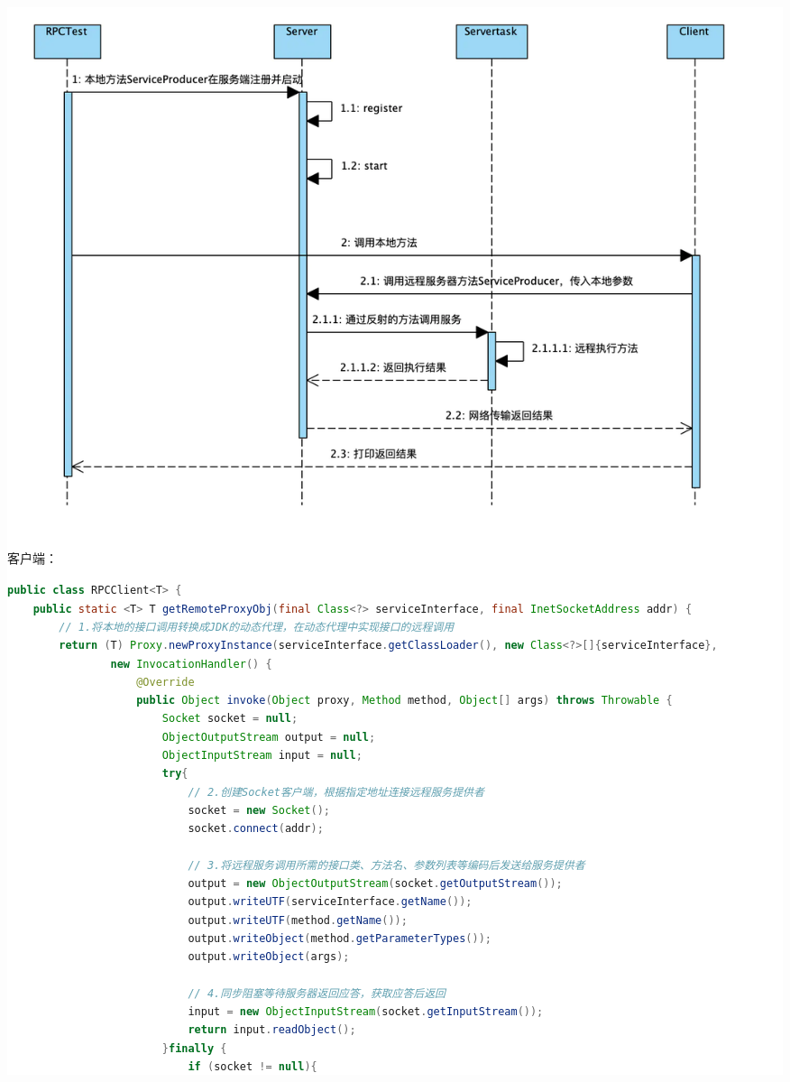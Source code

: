  ![img](../图片/7632302-ecb01c0f93876a5d.webp) 

 客户端： 

```java
public class RPCClient<T> {
    public static <T> T getRemoteProxyObj(final Class<?> serviceInterface, final InetSocketAddress addr) {
        // 1.将本地的接口调用转换成JDK的动态代理，在动态代理中实现接口的远程调用
        return (T) Proxy.newProxyInstance(serviceInterface.getClassLoader(), new Class<?>[]{serviceInterface},
                new InvocationHandler() {
                    @Override
                    public Object invoke(Object proxy, Method method, Object[] args) throws Throwable {
                        Socket socket = null;
                        ObjectOutputStream output = null;
                        ObjectInputStream input = null;
                        try{
                            // 2.创建Socket客户端，根据指定地址连接远程服务提供者
                            socket = new Socket();
                            socket.connect(addr);

                            // 3.将远程服务调用所需的接口类、方法名、参数列表等编码后发送给服务提供者
                            output = new ObjectOutputStream(socket.getOutputStream());
                            output.writeUTF(serviceInterface.getName());
                            output.writeUTF(method.getName());
                            output.writeObject(method.getParameterTypes());
                            output.writeObject(args);

                            // 4.同步阻塞等待服务器返回应答，获取应答后返回
                            input = new ObjectInputStream(socket.getInputStream());
                            return input.readObject();
                        }finally {
                            if (socket != null){
```